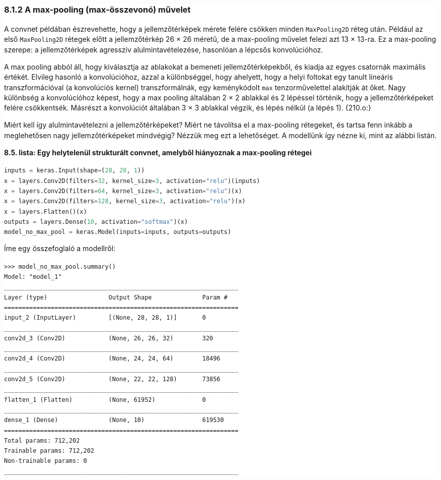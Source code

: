 ### 8.1.2 A max-pooling (max-összevonó) művelet

A convnet példában észrevehette, hogy a jellemzőtérképek mérete felére csökken minden `MaxPooling2D` réteg után. Például az első `MaxPooling2D` rétegek előtt a jellemzőtérkép 26 × 26 méretű, de a max-pooling művelet felezi azt 13 × 13-ra. Ez a max-pooling szerepe: a jellemzőtérképek agresszív alulmintavételezése, hasonlóan a lépcsős konvolúcióhoz.

A max pooling abból áll, hogy kiválasztja az ablakokat a bemeneti jellemzőtérképekből, és kiadja az egyes csatornák maximális értékét. Elvileg hasonló a konvolúcióhoz, azzal a különbséggel, hogy ahelyett, hogy a helyi foltokat egy tanult lineáris transzformációval (a konvolúciós kernel) transzformálnák, egy keménykódolt `max` tenzorművelettel alakítják át őket. Nagy különbség a konvolúcióhoz képest, hogy a max pooling általában 2 × 2 ablakkal és 2 lépéssel történik, hogy a jellemzőtérképeket felére csökkentsék. Másrészt a konvolúciót általában 3 × 3 ablakkal végzik, és lépés nélkül (a lépés 1). {210.o:}

Miért kell így alulmintavételezni a jellemzőtérképeket? Miért ne távolítsa el a max-pooling rétegeket, és tartsa fenn inkább a meglehetősen nagy jellemzőtérképeket mindvégig? Nézzük meg ezt a lehetőséget. A modellünk így nézne ki, mint az alábbi listán.

**8.5. lista: Egy helytelenül strukturált convnet, amelyből hiányoznak a max-pooling rétegei**


```python
inputs = keras.Input(shape=(28, 28, 1))
x = layers.Conv2D(filters=32, kernel_size=3, activation="relu")(inputs)
x = layers.Conv2D(filters=64, kernel_size=3, activation="relu")(x)
x = layers.Conv2D(filters=128, kernel_size=3, activation="relu")(x)
x = layers.Flatten()(x)
outputs = layers.Dense(10, activation="softmax")(x)
model_no_max_pool = keras.Model(inputs=inputs, outputs=outputs)
```

Íme egy összefoglaló a modellről:

```
>>> model_no_max_pool.summary()
Model: "model_1"
_________________________________________________________________
Layer (type)                 Output Shape              Param #
=================================================================
input_2 (InputLayer)         [(None, 28, 28, 1)]       0
_________________________________________________________________
conv2d_3 (Conv2D)            (None, 26, 26, 32)        320
_________________________________________________________________
conv2d_4 (Conv2D)            (None, 24, 24, 64)        18496
_________________________________________________________________
conv2d_5 (Conv2D)            (None, 22, 22, 128)       73856
_________________________________________________________________
flatten_1 (Flatten)          (None, 61952)             0
_________________________________________________________________
dense_1 (Dense)              (None, 10)                619530
=================================================================
Total params: 712,202
Trainable params: 712,202
Non-trainable params: 0
_________________________________________________________________
```
